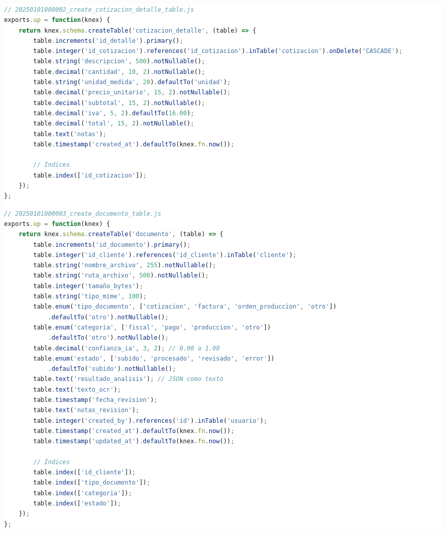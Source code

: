 ```javascript
// 20250101000002_create_cotizacion_detalle_table.js
exports.up = function(knex) {
    return knex.schema.createTable('cotizacion_detalle', (table) => {
        table.increments('id_detalle').primary();
        table.integer('id_cotizacion').references('id_cotizacion').inTable('cotizacion').onDelete('CASCADE');
        table.string('descripcion', 500).notNullable();
        table.decimal('cantidad', 10, 2).notNullable();
        table.string('unidad_medida', 20).defaultTo('unidad');
        table.decimal('precio_unitario', 15, 2).notNullable();
        table.decimal('subtotal', 15, 2).notNullable();
        table.decimal('iva', 5, 2).defaultTo(16.00);
        table.decimal('total', 15, 2).notNullable();
        table.text('notas');
        table.timestamp('created_at').defaultTo(knex.fn.now());
        
        // Índices
        table.index(['id_cotizacion']);
    });
};
```

```javascript
// 20250101000003_create_documento_table.js
exports.up = function(knex) {
    return knex.schema.createTable('documento', (table) => {
        table.increments('id_documento').primary();
        table.integer('id_cliente').references('id_cliente').inTable('cliente');
        table.string('nombre_archivo', 255).notNullable();
        table.string('ruta_archivo', 500).notNullable();
        table.integer('tamaño_bytes');
        table.string('tipo_mime', 100);
        table.enum('tipo_documento', ['cotizacion', 'factura', 'orden_produccion', 'otro'])
            .defaultTo('otro').notNullable();
        table.enum('categoria', ['fiscal', 'pago', 'produccion', 'otro'])
            .defaultTo('otro').notNullable();
        table.decimal('confianza_ia', 3, 2); // 0.00 a 1.00
        table.enum('estado', ['subido', 'procesado', 'revisado', 'error'])
            .defaultTo('subido').notNullable();
        table.text('resultado_analisis'); // JSON como texto
        table.text('texto_ocr');
        table.timestamp('fecha_revision');
        table.text('notas_revision');
        table.integer('created_by').references('id').inTable('usuario');
        table.timestamp('created_at').defaultTo(knex.fn.now());
        table.timestamp('updated_at').defaultTo(knex.fn.now());
        
        // Índices
        table.index(['id_cliente']);
        table.index(['tipo_documento']);
        table.index(['categoria']);
        table.index(['estado']);
    });
};
```
